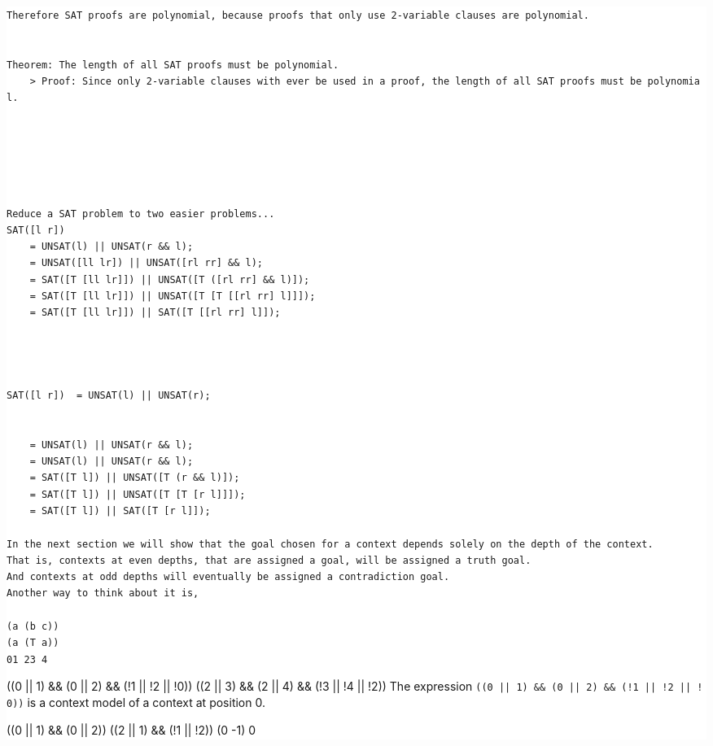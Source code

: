 ```
Therefore SAT proofs are polynomial, because proofs that only use 2-variable clauses are polynomial.  


Theorem: The length of all SAT proofs must be polynomial.  
	> Proof: Since only 2-variable clauses with ever be used in a proof, the length of all SAT proofs must be polynomial.  






Reduce a SAT problem to two easier problems...
SAT([l r]) 
	= UNSAT(l) || UNSAT(r && l);
	= UNSAT([ll lr]) || UNSAT([rl rr] && l);
	= SAT([T [ll lr]]) || UNSAT([T ([rl rr] && l)]);
	= SAT([T [ll lr]]) || UNSAT([T [T [[rl rr] l]]]);
	= SAT([T [ll lr]]) || SAT([T [[rl rr] l]]);




SAT([l r]) 	= UNSAT(l) || UNSAT(r);


	= UNSAT(l) || UNSAT(r && l);
	= UNSAT(l) || UNSAT(r && l);
	= SAT([T l]) || UNSAT([T (r && l)]);
	= SAT([T l]) || UNSAT([T [T [r l]]]);
	= SAT([T l]) || SAT([T [r l]]);

In the next section we will show that the goal chosen for a context depends solely on the depth of the context.  
That is, contexts at even depths, that are assigned a goal, will be assigned a truth goal.  
And contexts at odd depths will eventually be assigned a contradiction goal.  
Another way to think about it is, 

(a (b c))
(a (T a))
01 23 4
```
((0 || 1) && (0 || 2) && (!1 || !2 || !0))
((2 || 3) && (2 || 4) && (!3 || !4 || !2))
The expression ```((0 || 1) && (0 || 2) && (!1 || !2 || !0))``` is a context model of a context at position 0.  

((0 || 1) && (0 || 2))
((2 || 1) && (!1 || !2))
(0 -1)
0
